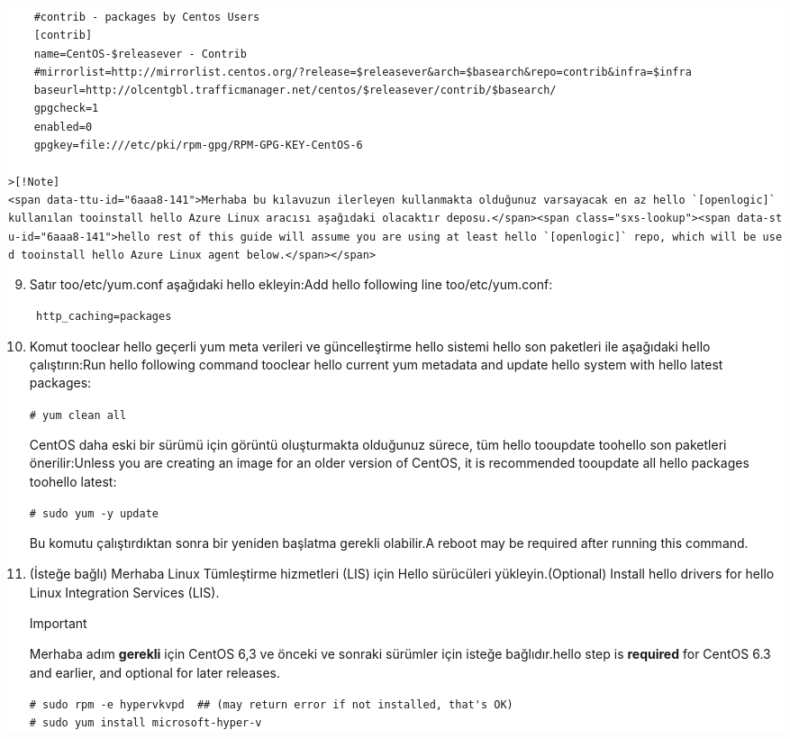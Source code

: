         #contrib - packages by Centos Users
        [contrib]
        name=CentOS-$releasever - Contrib
        #mirrorlist=http://mirrorlist.centos.org/?release=$releasever&arch=$basearch&repo=contrib&infra=$infra
        baseurl=http://olcentgbl.trafficmanager.net/centos/$releasever/contrib/$basearch/
        gpgcheck=1
        enabled=0
        gpgkey=file:///etc/pki/rpm-gpg/RPM-GPG-KEY-CentOS-6

    >[!Note]
    <span data-ttu-id="6aaa8-141">Merhaba bu kılavuzun ilerleyen kullanmakta olduğunuz varsayacak en az hello `[openlogic]` kullanılan tooinstall hello Azure Linux aracısı aşağıdaki olacaktır deposu.</span><span class="sxs-lookup"><span data-stu-id="6aaa8-141">hello rest of this guide will assume you are using at least hello `[openlogic]` repo, which will be used tooinstall hello Azure Linux agent below.</span></span>


9. <span data-ttu-id="6aaa8-142">Satır too/etc/yum.conf aşağıdaki hello ekleyin:</span><span class="sxs-lookup"><span data-stu-id="6aaa8-142">Add hello following line too/etc/yum.conf:</span></span>
    
        http_caching=packages

10. <span data-ttu-id="6aaa8-143">Komut tooclear hello geçerli yum meta verileri ve güncelleştirme hello sistemi hello son paketleri ile aşağıdaki hello çalıştırın:</span><span class="sxs-lookup"><span data-stu-id="6aaa8-143">Run hello following command tooclear hello current yum metadata and update hello system with hello latest packages:</span></span>
    
        # yum clean all

    <span data-ttu-id="6aaa8-144">CentOS daha eski bir sürümü için görüntü oluşturmakta olduğunuz sürece, tüm hello tooupdate toohello son paketleri önerilir:</span><span class="sxs-lookup"><span data-stu-id="6aaa8-144">Unless you are creating an image for an older version of CentOS, it is recommended tooupdate all hello packages toohello latest:</span></span>

        # sudo yum -y update

    <span data-ttu-id="6aaa8-145">Bu komutu çalıştırdıktan sonra bir yeniden başlatma gerekli olabilir.</span><span class="sxs-lookup"><span data-stu-id="6aaa8-145">A reboot may be required after running this command.</span></span>

11. <span data-ttu-id="6aaa8-146">(İsteğe bağlı) Merhaba Linux Tümleştirme hizmetleri (LIS) için Hello sürücüleri yükleyin.</span><span class="sxs-lookup"><span data-stu-id="6aaa8-146">(Optional) Install hello drivers for hello Linux Integration Services (LIS).</span></span>
   
    >[!IMPORTANT]
    <span data-ttu-id="6aaa8-147">Merhaba adım **gerekli** için CentOS 6,3 ve önceki ve sonraki sürümler için isteğe bağlıdır.</span><span class="sxs-lookup"><span data-stu-id="6aaa8-147">hello step is **required** for CentOS 6.3 and earlier, and optional for later releases.</span></span>

        # sudo rpm -e hypervkvpd  ## (may return error if not installed, that's OK)
        # sudo yum install microsoft-hyper-v
